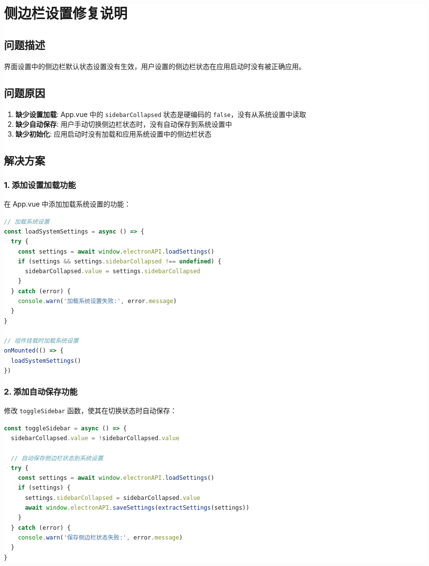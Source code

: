 # 侧边栏设置修复说明

## 问题描述

界面设置中的侧边栏默认状态设置没有生效，用户设置的侧边栏状态在应用启动时没有被正确应用。

## 问题原因

1. **缺少设置加载**: App.vue 中的 `sidebarCollapsed` 状态是硬编码的 `false`，没有从系统设置中读取
2. **缺少自动保存**: 用户手动切换侧边栏状态时，没有自动保存到系统设置中
3. **缺少初始化**: 应用启动时没有加载和应用系统设置中的侧边栏状态

## 解决方案

### 1. 添加设置加载功能

在 App.vue 中添加加载系统设置的功能：

```javascript
// 加载系统设置
const loadSystemSettings = async () => {
  try {
    const settings = await window.electronAPI.loadSettings()
    if (settings && settings.sidebarCollapsed !== undefined) {
      sidebarCollapsed.value = settings.sidebarCollapsed
    }
  } catch (error) {
    console.warn('加载系统设置失败:', error.message)
  }
}

// 组件挂载时加载系统设置
onMounted(() => {
  loadSystemSettings()
})
```

### 2. 添加自动保存功能

修改 `toggleSidebar` 函数，使其在切换状态时自动保存：

```javascript
const toggleSidebar = async () => {
  sidebarCollapsed.value = !sidebarCollapsed.value
  
  // 自动保存侧边栏状态到系统设置
  try {
    const settings = await window.electronAPI.loadSettings()
    if (settings) {
      settings.sidebarCollapsed = sidebarCollapsed.value
      await window.electronAPI.saveSettings(extractSettings(settings))
    }
  } catch (error) {
    console.warn('保存侧边栏状态失败:', error.message)
  }
}
```
